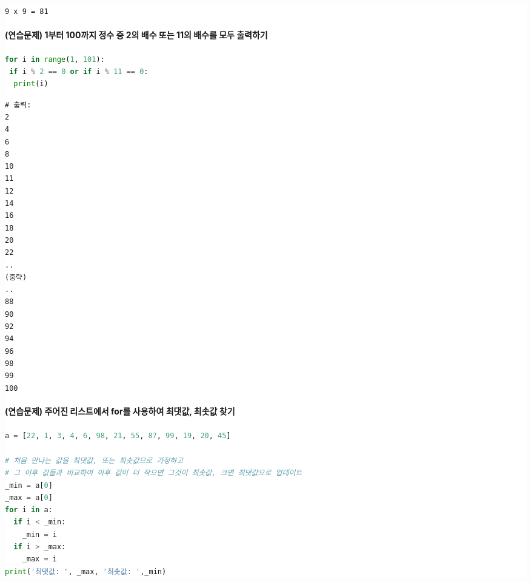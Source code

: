 ```
9 x 9 = 81
```



#### (연습문제) 1부터 100까지 정수 중 2의 배수 또는 11의 배수를 모두 출력하기

```python
for i in range(1, 101):
 if i % 2 == 0 or if i % 11 == 0:
  print(i)
```

```
# 출력:
2
4
6
8
10
11
12
14
16
18
20
22
..
(중략)
..
88
90
92
94
96
98
99
100
```



#### (연습문제) 주어진 리스트에서 for를 사용하여 최댓값, 최솟값 찾기

```python
a = [22, 1, 3, 4, 6, 98, 21, 55, 87, 99, 19, 20, 45]

# 처음 만나는 값을 최댓값, 또는 최솟값으로 가정하고 
# 그 이후 값들과 비교하여 이후 값이 더 작으면 그것이 최솟값, 크면 최댓값으로 업데이트
_min = a[0]
_max = a[0]
for i in a:
  if i < _min:
    _min = i
  if i > _max:
    _max = i
print('최댓값: ', _max, '최솟값: ',_min)
```
